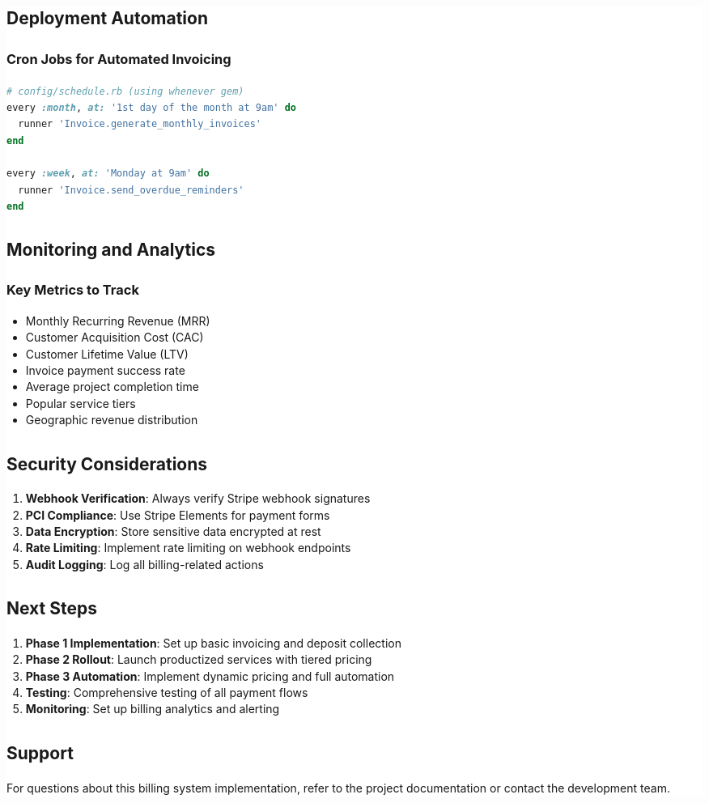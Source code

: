 ## Deployment Automation

### Cron Jobs for Automated Invoicing

```ruby
# config/schedule.rb (using whenever gem)
every :month, at: '1st day of the month at 9am' do
  runner 'Invoice.generate_monthly_invoices'
end

every :week, at: 'Monday at 9am' do
  runner 'Invoice.send_overdue_reminders'
end
```

## Monitoring and Analytics

### Key Metrics to Track

- Monthly Recurring Revenue (MRR)
- Customer Acquisition Cost (CAC)
- Customer Lifetime Value (LTV)
- Invoice payment success rate
- Average project completion time
- Popular service tiers
- Geographic revenue distribution

## Security Considerations

1. **Webhook Verification**: Always verify Stripe webhook signatures
2. **PCI Compliance**: Use Stripe Elements for payment forms
3. **Data Encryption**: Store sensitive data encrypted at rest
4. **Rate Limiting**: Implement rate limiting on webhook endpoints
5. **Audit Logging**: Log all billing-related actions

## Next Steps

1. **Phase 1 Implementation**: Set up basic invoicing and deposit collection
2. **Phase 2 Rollout**: Launch productized services with tiered pricing
3. **Phase 3 Automation**: Implement dynamic pricing and full automation
4. **Testing**: Comprehensive testing of all payment flows
5. **Monitoring**: Set up billing analytics and alerting

## Support

For questions about this billing system implementation, refer to the project documentation or contact the development team.
